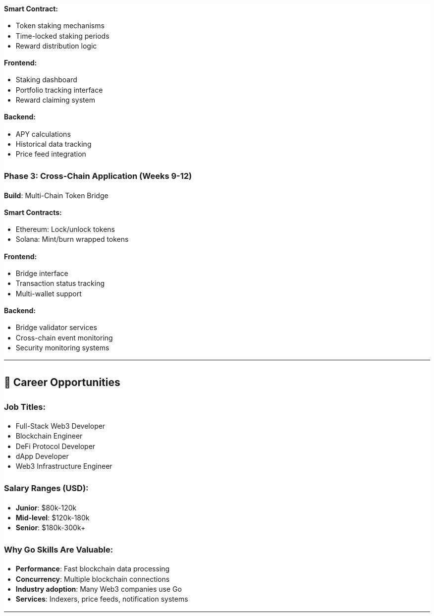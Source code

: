 **Smart Contract:**
- Token staking mechanisms
- Time-locked staking periods
- Reward distribution logic

**Frontend:**
- Staking dashboard
- Portfolio tracking interface
- Reward claiming system

**Backend:**
- APY calculations
- Historical data tracking
- Price feed integration

### **Phase 3: Cross-Chain Application (Weeks 9-12)**
**Build**: Multi-Chain Token Bridge

**Smart Contracts:**
- Ethereum: Lock/unlock tokens
- Solana: Mint/burn wrapped tokens

**Frontend:**
- Bridge interface
- Transaction status tracking
- Multi-wallet support

**Backend:**
- Bridge validator services
- Cross-chain event monitoring
- Security monitoring systems

---

## 💼 **Career Opportunities**

### **Job Titles:**
- Full-Stack Web3 Developer
- Blockchain Engineer
- DeFi Protocol Developer
- dApp Developer
- Web3 Infrastructure Engineer

### **Salary Ranges (USD):**
- **Junior**: $80k-120k
- **Mid-level**: $120k-180k
- **Senior**: $180k-300k+

### **Why Go Skills Are Valuable:**
- **Performance**: Fast blockchain data processing
- **Concurrency**: Multiple blockchain connections
- **Industry adoption**: Many Web3 companies use Go
- **Services**: Indexers, price feeds, notification systems

---
